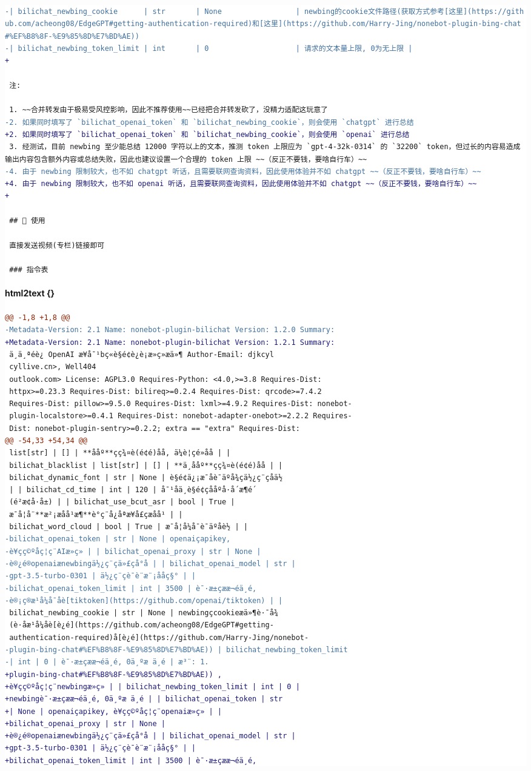 ```diff
-| bilichat_newbing_cookie      | str       | None                 | newbing的cookie文件路径(获取方式参考[这里](https://github.com/acheong08/EdgeGPT#getting-authentication-required)和[这里](https://github.com/Harry-Jing/nonebot-plugin-bing-chat#%EF%B8%8F-%E9%85%8D%E7%BD%AE))
-| bilichat_newbing_token_limit | int       | 0                    | 请求的文本量上限, 0为无上限 |
+
 
 注:
 
 1. ~~合并转发由于极易受风控影响，因此不推荐使用~~已经把合并转发砍了，没精力适配这玩意了
-2. 如果同时填写了 `bilichat_openai_token` 和 `bilichat_newbing_cookie`，则会使用 `chatgpt` 进行总结
+2. 如果同时填写了 `bilichat_openai_token` 和 `bilichat_newbing_cookie`，则会使用 `openai` 进行总结
 3. 经测试，目前 newbing 至少能总结 12000 字符以上的文本，推测 token 上限应为 `gpt-4-32k-0314` 的 `32200` token，但过长的内容易造成输出内容包含额外内容或总结失败，因此也建议设置一个合理的 token 上限 ~~（反正不要钱，要啥自行车）~~
-4. 由于 newbing 限制较大，也不如 chatgpt 听话，且需要联网查询资料，因此使用体验并不如 chatgpt ~~（反正不要钱，要啥自行车）~~
+4. 由于 newbing 限制较大，也不如 openai 听话，且需要联网查询资料，因此使用体验并不如 chatgpt ~~（反正不要钱，要啥自行车）~~
+
 
 ## 🎉 使用
 
 直接发送视频(专栏)链接即可
 
 ### 指令表
```

#### html2text {}

```diff
@@ -1,8 +1,8 @@
-Metadata-Version: 2.1 Name: nonebot-plugin-bilichat Version: 1.2.0 Summary:
+Metadata-Version: 2.1 Name: nonebot-plugin-bilichat Version: 1.2.1 Summary:
 ä¸ä¸ªéè¿ OpenAI æ¥å¯¹bç«è§é¢è¿è¡æ»ç»æä»¶ Author-Email: djkcyl
 cyllive.cn>, Well404
 outlook.com> License: AGPL3.0 Requires-Python: <4.0,>=3.8 Requires-Dist:
 httpx>=0.23.3 Requires-Dist: bilireq>=0.2.4 Requires-Dist: qrcode>=7.4.2
 Requires-Dist: pillow>=9.5.0 Requires-Dist: lxml>=4.9.2 Requires-Dist: nonebot-
 plugin-localstore>=0.4.1 Requires-Dist: nonebot-adapter-onebot>=2.2.2 Requires-
 Dist: nonebot-plugin-sentry>=0.2.2; extra == "extra" Requires-Dist:
@@ -54,33 +54,34 @@
 list[str] | [] | **ååº**çç¾¤è(é¢é)åå, ä¼è¦çé»åå | |
 bilichat_blacklist | list[str] | [] | **ä¸ååº**çç¾¤è(é¢é)åå | |
 bilichat_dynamic_font | str | None | è§é¢ä¿¡æ¯åè¯äºå¾çä½¿ç¨çå­ä½
 | | bilichat_cd_time | int | 120 | å¯¹åä¸è§é¢çååºå·å´æ¶é´
 (é²æ­¢å·å±) | | bilichat_use_bcut_asr | bool | True |
 æ¯å¦å¨**æ²¡æå­å¹æ¶**è°ç¨å¿åªæ¥å£çæå­å¹ | |
 bilichat_word_cloud | bool | True | æ¯å¦å¼å¯è¯äºåè½ | |
-bilichat_openai_token | str | None | openaiçapikey,
-è¥çç©ºåç¦ç¨AIæ»ç» | | bilichat_openai_proxy | str | None |
-è®¿é®openaiænewbingä½¿ç¨çä»£çå°å | | bilichat_openai_model | str |
-gpt-3.5-turbo-0301 | ä½¿ç¨çè¯­è¨æ¨¡ååç§° | |
-bilichat_openai_token_limit | int | 3500 | è¯·æ±çææ¬éä¸é,
-è®¡ç®æ¹å¼å¯åè[tiktoken](https://github.com/openai/tiktoken) | |
 bilichat_newbing_cookie | str | None | newbingçcookieæä»¶è·¯å¾
 (è·åæ¹å¼åè[è¿é](https://github.com/acheong08/EdgeGPT#getting-
 authentication-required)å[è¿é](https://github.com/Harry-Jing/nonebot-
-plugin-bing-chat#%EF%B8%8F-%E9%85%8D%E7%BD%AE)) | bilichat_newbing_token_limit
-| int | 0 | è¯·æ±çææ¬éä¸é, 0ä¸ºæ ä¸é | æ³¨: 1.
+plugin-bing-chat#%EF%B8%8F-%E9%85%8D%E7%BD%AE)) ,
+è¥çç©ºåç¦ç¨newbingæ»ç» | | bilichat_newbing_token_limit | int | 0 |
+newbingè¯·æ±çææ¬éä¸é, 0ä¸ºæ ä¸é | | bilichat_openai_token | str
+| None | openaiçapikey, è¥çç©ºåç¦ç¨openaiæ»ç» | |
+bilichat_openai_proxy | str | None |
+è®¿é®openaiænewbingä½¿ç¨çä»£çå°å | | bilichat_openai_model | str |
+gpt-3.5-turbo-0301 | ä½¿ç¨çè¯­è¨æ¨¡ååç§° | |
+bilichat_openai_token_limit | int | 3500 | è¯·æ±çææ¬éä¸é,
```